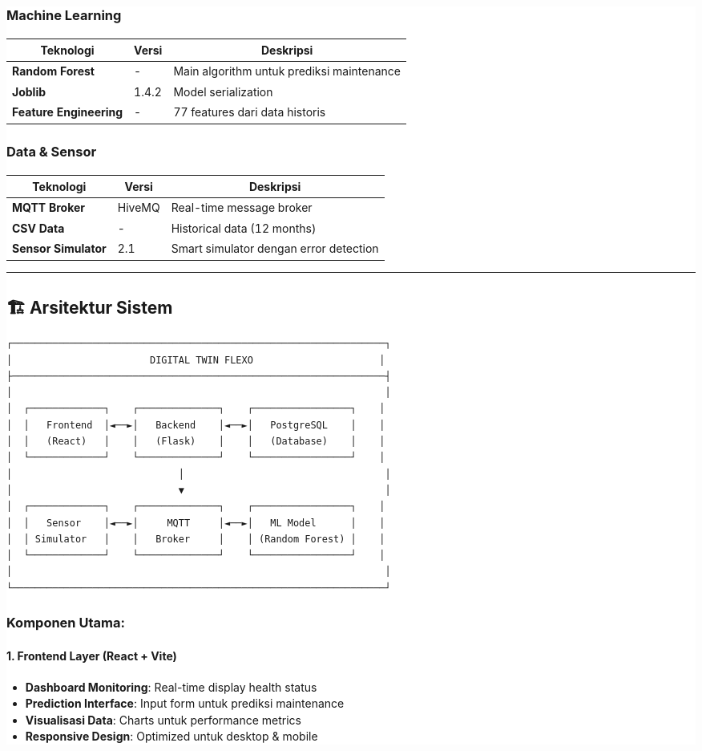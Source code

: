 ### **Machine Learning**

| Teknologi               | Versi | Deskripsi                                 |
| ----------------------- | ----- | ----------------------------------------- |
| **Random Forest**       | -     | Main algorithm untuk prediksi maintenance |
| **Joblib**              | 1.4.2 | Model serialization                       |
| **Feature Engineering** | -     | 77 features dari data historis            |

### **Data & Sensor**

| Teknologi            | Versi  | Deskripsi                              |
| -------------------- | ------ | -------------------------------------- |
| **MQTT Broker**      | HiveMQ | Real-time message broker               |
| **CSV Data**         | -      | Historical data (12 months)            |
| **Sensor Simulator** | 2.1    | Smart simulator dengan error detection |

---

## 🏗️ Arsitektur Sistem

```
┌─────────────────────────────────────────────────────────────────┐
│                        DIGITAL TWIN FLEXO                      │
├─────────────────────────────────────────────────────────────────┤
│                                                                 │
│  ┌─────────────┐    ┌──────────────┐    ┌─────────────────┐    │
│  │   Frontend  │◄──►│   Backend    │◄──►│   PostgreSQL    │    │
│  │   (React)   │    │   (Flask)    │    │   (Database)    │    │
│  └─────────────┘    └──────────────┘    └─────────────────┘    │
│                             │                                   │
│                             ▼                                   │
│  ┌─────────────┐    ┌──────────────┐    ┌─────────────────┐    │
│  │   Sensor    │◄──►│     MQTT     │◄──►│   ML Model      │    │
│  │ Simulator   │    │   Broker     │    │ (Random Forest) │    │
│  └─────────────┘    └──────────────┘    └─────────────────┘    │
│                                                                 │
└─────────────────────────────────────────────────────────────────┘
```

### **Komponen Utama:**

#### 1. **Frontend Layer (React + Vite)**

- **Dashboard Monitoring**: Real-time display health status
- **Prediction Interface**: Input form untuk prediksi maintenance
- **Visualisasi Data**: Charts untuk performance metrics
- **Responsive Design**: Optimized untuk desktop & mobile
